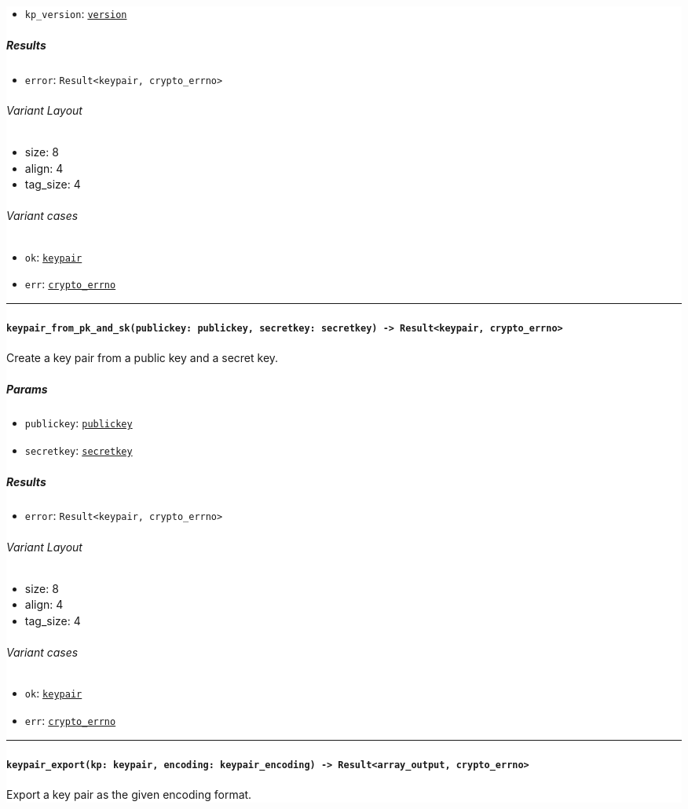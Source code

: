- <a href="#keypair_from_id.kp_version" name="keypair_from_id.kp_version"></a> `kp_version`: [`version`](#version)

##### Results
- <a href="#keypair_from_id.error" name="keypair_from_id.error"></a> `error`: `Result<keypair, crypto_errno>`

###### Variant Layout
- size: 8
- align: 4
- tag_size: 4
###### Variant cases
- <a href="#keypair_from_id.error.ok" name="keypair_from_id.error.ok"></a> `ok`: [`keypair`](#keypair)

- <a href="#keypair_from_id.error.err" name="keypair_from_id.error.err"></a> `err`: [`crypto_errno`](#crypto_errno)


---

#### <a href="#keypair_from_pk_and_sk" name="keypair_from_pk_and_sk"></a> `keypair_from_pk_and_sk(publickey: publickey, secretkey: secretkey) -> Result<keypair, crypto_errno>`
Create a key pair from a public key and a secret key.

##### Params
- <a href="#keypair_from_pk_and_sk.publickey" name="keypair_from_pk_and_sk.publickey"></a> `publickey`: [`publickey`](#publickey)

- <a href="#keypair_from_pk_and_sk.secretkey" name="keypair_from_pk_and_sk.secretkey"></a> `secretkey`: [`secretkey`](#secretkey)

##### Results
- <a href="#keypair_from_pk_and_sk.error" name="keypair_from_pk_and_sk.error"></a> `error`: `Result<keypair, crypto_errno>`

###### Variant Layout
- size: 8
- align: 4
- tag_size: 4
###### Variant cases
- <a href="#keypair_from_pk_and_sk.error.ok" name="keypair_from_pk_and_sk.error.ok"></a> `ok`: [`keypair`](#keypair)

- <a href="#keypair_from_pk_and_sk.error.err" name="keypair_from_pk_and_sk.error.err"></a> `err`: [`crypto_errno`](#crypto_errno)


---

#### <a href="#keypair_export" name="keypair_export"></a> `keypair_export(kp: keypair, encoding: keypair_encoding) -> Result<array_output, crypto_errno>`
Export a key pair as the given encoding format.
